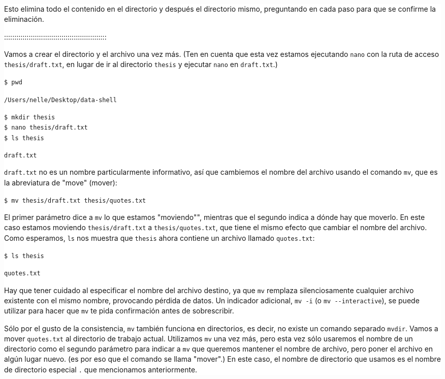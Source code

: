 Esto elimina todo el contenido en el directorio y después el directorio mismo, preguntando
en cada paso para que se confirme la eliminación.


::::::::::::::::::::::::::::::::::::::::::::::::::

Vamos a crear el directorio y el archivo una vez más.
(Ten en cuenta que esta vez estamos ejecutando `nano` con la ruta de acceso `thesis/draft.txt`,
en lugar de ir al directorio `thesis` y ejecutar `nano` en `draft.txt`.)

```bash
$ pwd
```

```output
/Users/nelle/Desktop/data-shell
```

```bash
$ mkdir thesis
$ nano thesis/draft.txt
$ ls thesis
```

```output
draft.txt
```

`draft.txt` no es un nombre particularmente informativo,
así que cambiemos el nombre del archivo usando el comando `mv`,
que es la abreviatura de "move" (mover):

```bash
$ mv thesis/draft.txt thesis/quotes.txt
```

El primer parámetro dice a `mv` lo que estamos "moviendo"",
mientras que el segundo indica a dónde hay que moverlo.
En este caso
estamos moviendo `thesis/draft.txt` a `thesis/quotes.txt`,
que tiene el mismo efecto que cambiar el nombre del archivo.
Como esperamos,
`ls` nos muestra que `thesis` ahora contiene un archivo llamado `quotes.txt`:

```bash
$ ls thesis
```

```output
quotes.txt
```

Hay que tener cuidado al especificar el nombre del archivo destino, ya que `mv`
remplaza silenciosamente cualquier archivo existente con el mismo nombre,
provocando pérdida de datos. Un indicador adicional, `mv -i` (o `mv --interactive`),
se puede utilizar para hacer que `mv` te pida confirmación antes de sobrescribir.

Sólo por el gusto de la consistencia,
`mv` también funciona en directorios, es decir, no existe un comando separado `mvdir`.
Vamos a mover `quotes.txt` al directorio de trabajo actual.
Utilizamos `mv` una vez más,
pero esta vez sólo usaremos el nombre de un directorio como el segundo parámetro
para indicar a `mv` que queremos mantener el nombre de archivo,
pero poner el archivo en algún lugar nuevo.
(es por eso que el comando se llama "mover".)
En este caso,
el nombre de directorio que usamos es el nombre de directorio especial `.` que mencionamos anteriormente.
